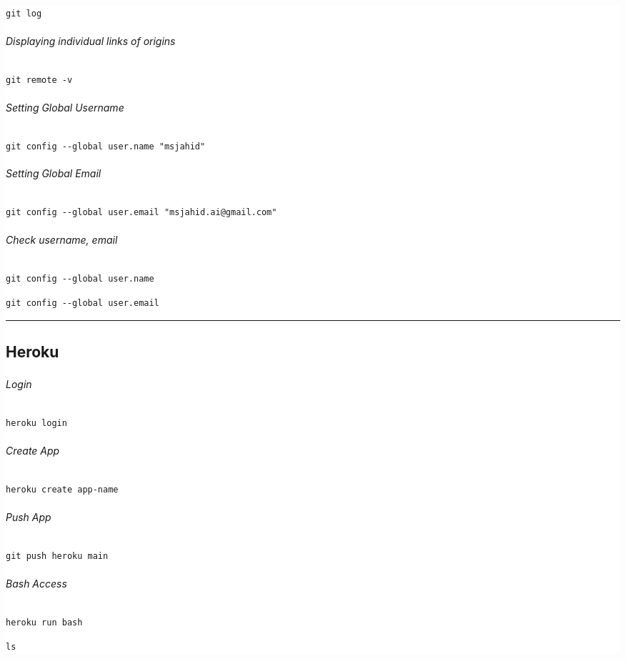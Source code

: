 ```
git log
```

###### Displaying individual links of origins

```
git remote -v 
```

###### Setting Global Username

```
git config --global user.name "msjahid"
```

###### Setting Global Email

```
git config --global user.email "msjahid.ai@gmail.com" 
```

###### Check username, email

```
git config --global user.name
```

```
git config --global user.email
```

--------------------------------------------------------------------------------

## Heroku

###### Login

```
heroku login
```

###### Create App

```
heroku create app-name
```

###### Push App

```
git push heroku main
```

###### Bash Access

```
heroku run bash
```

```
ls
```
